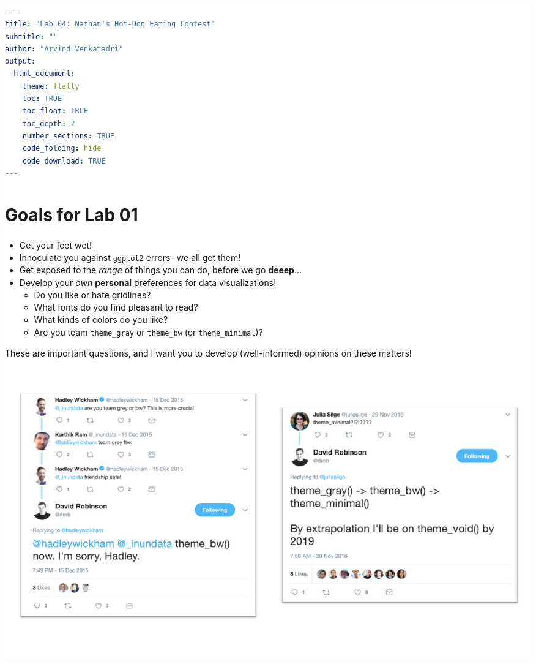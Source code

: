 ```yaml
---
title: "Lab 04: Nathan's Hot-Dog Eating Contest"
subtitle: ""
author: "Arvind Venkatadri"
output:
  html_document:
    theme: flatly
    toc: TRUE
    toc_float: TRUE
    toc_depth: 2
    number_sections: TRUE
    code_folding: hide
    code_download: TRUE
---
```






# Goals for Lab 01

- Get your feet wet!
- Innoculate you against `ggplot2` errors- we all get them!
- Get exposed to the *range* of things you can do, before we go **deeep**...
- Develop your *own* **personal** preferences for data visualizations!
    - Do you like or hate gridlines?
    - What fonts do you find pleasant to read?
    - What kinds of colors do you like?
    - Are you team `theme_gray` or `theme_bw` (or `theme_minimal`)?
    
These are important questions, and I want you to develop (well-informed) opinions on these matters!
![](images/theme-team-tweets.png)
